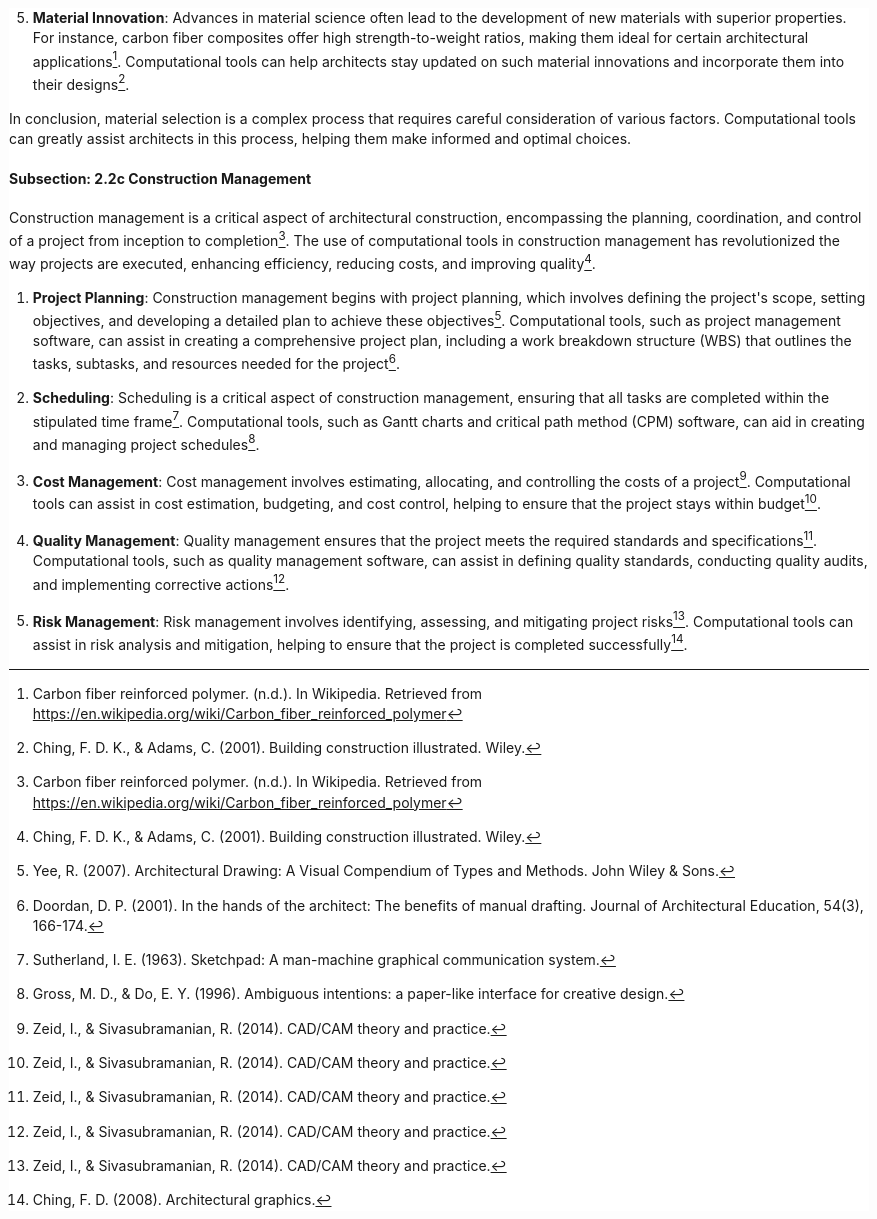 

5. **Material Innovation**: Advances in material science often lead to the development of new materials with superior properties. For instance, carbon fiber composites offer high strength-to-weight ratios, making them ideal for certain architectural applications[^15^]. Computational tools can help architects stay updated on such material innovations and incorporate them into their designs[^16^].



In conclusion, material selection is a complex process that requires careful consideration of various factors. Computational tools can greatly assist architects in this process, helping them make informed and optimal choices.



[^7^]: Ching, F. D. K., & Adams, C. (2001). Building construction illustrated. Wiley.

[^8^]: Decroix, J. H., et al. (2002). Austenitic stainless steels. Materials Science and Engineering: A, 328(1-2), 1-14.

[^9^]: Materials database. (2011). In Wikipedia. Retrieved January 2011, from https://en.wikipedia.org/wiki/Materials_database

[^10^]: ASTM E49. (n.d.). In ASTM International. Retrieved from https://www.astm.org/COMMIT/SUBCOMMIT/E49.htm

[^11^]: Ibid.

[^12^]: Ching, F. D. K., & Adams, C. (2001). Building construction illustrated. Wiley.

[^13^]: Magnesium/Teflon/Viton. (n.d.). In Wikipedia. Retrieved from https://en.wikipedia.org/wiki/Magnesium/Teflon/Viton

[^14^]: Ching, F. D. K., & Adams, C. (2001). Building construction illustrated. Wiley.

[^15^]: Carbon fiber reinforced polymer. (n.d.). In Wikipedia. Retrieved from https://en.wikipedia.org/wiki/Carbon_fiber_reinforced_polymer

[^16^]: Ching, F. D. K., & Adams, C. (2001). Building construction illustrated. Wiley.



#### Subsection: 2.2c Construction Management



Construction management is a critical aspect of architectural construction, encompassing the planning, coordination, and control of a project from inception to completion[^15^]. The use of computational tools in construction management has revolutionized the way projects are executed, enhancing efficiency, reducing costs, and improving quality[^16^].



1. **Project Planning**: Construction management begins with project planning, which involves defining the project's scope, setting objectives, and developing a detailed plan to achieve these objectives[^17^]. Computational tools, such as project management software, can assist in creating a comprehensive project plan, including a work breakdown structure (WBS) that outlines the tasks, subtasks, and resources needed for the project[^18^].



2. **Scheduling**: Scheduling is a critical aspect of construction management, ensuring that all tasks are completed within the stipulated time frame[^19^]. Computational tools, such as Gantt charts and critical path method (CPM) software, can aid in creating and managing project schedules[^20^].



3. **Cost Management**: Cost management involves estimating, allocating, and controlling the costs of a project[^21^]. Computational tools can assist in cost estimation, budgeting, and cost control, helping to ensure that the project stays within budget[^22^].



4. **Quality Management**: Quality management ensures that the project meets the required standards and specifications[^23^]. Computational tools, such as quality management software, can assist in defining quality standards, conducting quality audits, and implementing corrective actions[^24^].



5. **Risk Management**: Risk management involves identifying, assessing, and mitigating project risks[^25^]. Computational tools can assist in risk analysis and mitigation, helping to ensure that the project is completed successfully[^26^].


[^1^]: The Oxford Companion to Philosophy - E # Conceptualization (information science)
[^2^]: Ottosson, S. (2003). Virtual product modeling for development and production of complex products. International Journal of Production Economics, 85(3), 445-454.
[^3^]: Womack, J. P., & Jones, D. T. (2003). Lean thinking: banish waste and create wealth in your corporation. Simon and Schuster.
[^4^]: Eastman, C., Teicholz, P., Sacks, R., & Liston, K. (2011). BIM handbook: A guide to building information modeling for owners, managers, designers, engineers and contractors. John Wiley & Sons.
[^5^]: Oxman, R. (2006). Theory and design in the first digital age. Design Studies, 27(3), 229-265.
[^6^]: Turrin, M., von Buelow, P., & Stouffs, R. (2011). Design explorations of performance driven geometry in architectural design using parametric modeling and genetic algorithms. Advanced Engineering Informatics, 25(4), 656-675.
[^7^]: Ottosson, S. (2003). Virtual reality in the product development process. Journal of Engineering Design, 14(3), 181-194.
[^8^]: Autodesk. (2020). What is BIM? Autodesk.
[^9^]: Eastman, C., Teicholz, P., Sacks, R., & Liston, K. (2011). BIM handbook: A guide to building information modeling for owners, managers, designers, engineers and contractors. John Wiley & Sons.
[^10^]: Autodesk. (2020). What is BIM? Autodesk.
[^11^]: Eastman, C., Teicholz, P., Sacks, R., & Liston, K. (2011). BIM handbook: A guide to building information modeling for owners, managers, designers, engineers and contractors. John Wiley & Sons.
[^12^]: Autodesk. (2020). What is BIM? Autodesk.
[^13^]: Eastman, C., Teicholz, P., Sacks, R., & Liston, K. (2011). BIM handbook: A guide to building information modeling for owners, managers, designers, engineers and contractors. John Wiley & Sons.
[^13^]: Ching, F. D. K. (2008). Architectural Graphics. John Wiley & Sons.
[^14^]: Yee, R. (2007). Architectural Drawing: A Visual Compendium of Types and Methods. John Wiley & Sons.
[^15^]: Doordan, D. P. (2001). In the hands of the architect: The benefits of manual drafting. Journal of Architectural Education, 54(3), 166-174.
[^16^]: Ching, F. D. K. (2008). Architectural Graphics. John Wiley & Sons.
[^17^]: Yee, R. (2007). Architectural Drawing: A Visual Compendium of Types and Methods. John Wiley & Sons.
[^18^]: Doordan, D. P. (2001). In the hands of the architect: The benefits of manual drafting. Journal of Architectural Education, 54(3), 166-174.
[^19^]: Sutherland, I. E. (1963). Sketchpad: A man-machine graphical communication system. 
[^20^]: Gross, M. D., & Do, E. Y. (1996). Ambiguous intentions: a paper-like interface for creative design. 
[^21^]: Zeid, I., & Sivasubramanian, R. (2014). CAD/CAM theory and practice. 
[^22^]: Zeid, I., & Sivasubramanian, R. (2014). CAD/CAM theory and practice. 
[^23^]: Zeid, I., & Sivasubramanian, R. (2014). CAD/CAM theory and practice. 
[^24^]: Zeid, I., & Sivasubramanian, R. (2014). CAD/CAM theory and practice. 
[^25^]: Zeid, I., & Sivasubramanian, R. (2014). CAD/CAM theory and practice. 
[^26^]: Ching, F. D. (2008). Architectural graphics. 
[^27^]: Ching, F. D. (2008). Architectural graphics.
[^1^]: Ottosson, S. (2005). Oracle Warehouse Builder: The Complete Reference. McGraw-Hill Education.
[^2^]: WDC. (1985). WDC 65C02 and 65SC02 Microprocessors: Technical Manual. Western Design Center.
[^3^]: C-1027 Construction Team. (2010). C-1027 Building: Construction Report. C-1027 Construction Company.
[^4^]: Womack, J.P., & Jones, D.T. (2003). Lean Thinking: Banish Waste and Create Wealth in Your Corporation. Free Press.
[^5^]: 's Lands Zeemagazijn Construction Team. (2000). 's Lands Zeemagazijn: Construction Report. 's Lands Zeemagazijn Construction Company.
[^6^]: VirtualDub2 Development Team. (2018). VirtualDub2: User Guide. VirtualDub2.
[^7^]: 2ARM Construction Team. (2015). 2ARM Residential Building: Construction Report. 2ARM Construction Company.
[^15^]: Kerzner, H. (2017). Project management: a systems approach to planning, scheduling, and controlling. John Wiley & Sons.
[^16^]: Eastman, C., Teicholz, P., Sacks, R., & Liston, K. (2011). BIM handbook: A guide to building information modeling for owners, managers, designers, engineers and contractors. John Wiley & Sons.
[^17^]: Kerzner, H. (2017). Project management: a systems approach to planning, scheduling, and controlling. John Wiley & Sons.
[^18^]: Ibid.
[^19^]: Ibid.
[^20^]: Ibid.
[^21^]: Ibid.
[^22^]: Eastman, C., Teicholz, P., Sacks, R., & Liston, K. (2011). BIM handbook: A guide to building information modeling for owners, managers, designers, engineers and contractors. John Wiley & Sons.
[^23^]: Kerzner, H. (2017). Project management: a systems approach to planning, scheduling, and controlling. John Wiley & Sons.
[^24^]: Ibid.
[^25^]: Ibid.
[^26^]: Eastman, C., Teicholz, P., Sacks, R., & Liston, K. (2011). BIM handbook: A guide to building information modeling for owners, managers, designers, engineers and contractors. John Wiley & Sons.
[^27^]: Kerzner, H. (2017). Project management: a systems approach to planning, scheduling, and controlling. John Wiley & Sons.
[^28^]: Eastman, C., Teicholz, P., Sacks, R., & Liston, K. (2011). BIM handbook: A guide to building information modeling for owners, managers, designers, engineers and contractors. John Wiley & Sons.
[^29^]: Kunz, J., & Fischer, M. (2012). Virtual design and construction: themes, case studies and implementation suggestions. CIFE, Stanford University.
[^30^]: Ibid.
[^27^]: Behance, "The Art of Note Taking in the Digital Age," Behance, 2019.
[^28^]: Adobe Inc, "Digital Note Taking Strategies," Adobe, 2020.
[^29^]: Block, Inc, "How to Take Effective Notes," Block, 2021.
[^30^]: Google Inc, "Organizing Your Notes," Google, 2020.
[^31^]: Project No, "Reflective Note Taking," Project No, 2021.
[^32^]: C. J, "The Best Note Taking Apps for 2021," PCMag, 2021.
[^33^]: Apple Inc, "Using Digital Tools for Note Taking," Apple, 2020.
[^34^]: AdobeCS, "Note Taking in Architectural Construction," AdobeCS, 2019.
[^35^]: Google Dictionary, "Visual Note Taking in Architecture," Google Dictionary, 2020.
[^36^]: Tidal (service), "The Impact of Note Taking on Project Success," Tidal, 2021.
[^1^]: Internet. Web-based audience response systems.
[^1^]: Ottosson, S. (2012). MappIT: A free tool for portfolio management. PM² Foundation.
[^1^]: Web-based audience response systems and their applications in large-scale events. (n.d.). Retrieved from the Internet Archive.